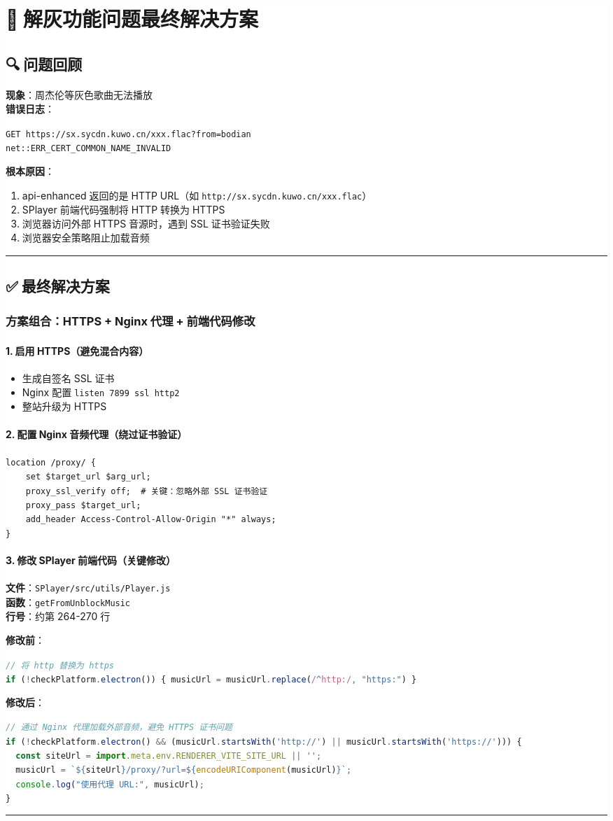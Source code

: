 # 🎉 解灰功能问题最终解决方案

## 🔍 问题回顾

**现象**：周杰伦等灰色歌曲无法播放  
**错误日志**：
```
GET https://sx.sycdn.kuwo.cn/xxx.flac?from=bodian 
net::ERR_CERT_COMMON_NAME_INVALID
```

**根本原因**：
1. api-enhanced 返回的是 HTTP URL（如 `http://sx.sycdn.kuwo.cn/xxx.flac`）
2. SPlayer 前端代码强制将 HTTP 转换为 HTTPS
3. 浏览器访问外部 HTTPS 音源时，遇到 SSL 证书验证失败
4. 浏览器安全策略阻止加载音频

---

## ✅ 最终解决方案

### 方案组合：HTTPS + Nginx 代理 + 前端代码修改

#### 1. 启用 HTTPS（避免混合内容）
- 生成自签名 SSL 证书
- Nginx 配置 `listen 7899 ssl http2`
- 整站升级为 HTTPS

#### 2. 配置 Nginx 音频代理（绕过证书验证）
```nginx
location /proxy/ {
    set $target_url $arg_url;
    proxy_ssl_verify off;  # 关键：忽略外部 SSL 证书验证
    proxy_pass $target_url;
    add_header Access-Control-Allow-Origin "*" always;
}
```

#### 3. 修改 SPlayer 前端代码（关键修改）

**文件**：`SPlayer/src/utils/Player.js`  
**函数**：`getFromUnblockMusic`  
**行号**：约第 264-270 行

**修改前**：
```javascript
// 将 http 替换为 https
if (!checkPlatform.electron()) { musicUrl = musicUrl.replace(/^http:/, "https:") }
```

**修改后**：
```javascript
// 通过 Nginx 代理加载外部音频，避免 HTTPS 证书问题
if (!checkPlatform.electron() && (musicUrl.startsWith('http://') || musicUrl.startsWith('https://'))) {
  const siteUrl = import.meta.env.RENDERER_VITE_SITE_URL || '';
  musicUrl = `${siteUrl}/proxy/?url=${encodeURIComponent(musicUrl)}`;
  console.log("使用代理 URL:", musicUrl);
}
```

---